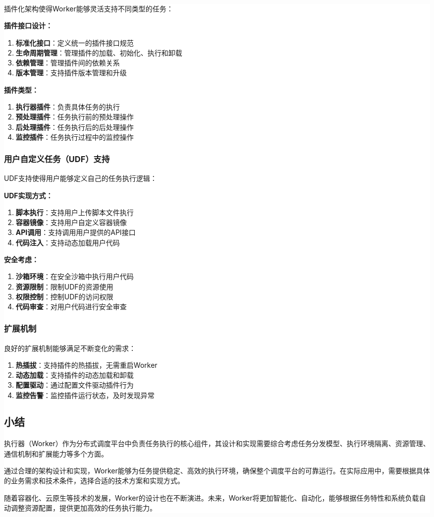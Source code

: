 插件化架构使得Worker能够灵活支持不同类型的任务：

**插件接口设计：**
1. **标准化接口**：定义统一的插件接口规范
2. **生命周期管理**：管理插件的加载、初始化、执行和卸载
3. **依赖管理**：管理插件间的依赖关系
4. **版本管理**：支持插件版本管理和升级

**插件类型：**
1. **执行器插件**：负责具体任务的执行
2. **预处理插件**：任务执行前的预处理操作
3. **后处理插件**：任务执行后的后处理操作
4. **监控插件**：任务执行过程中的监控操作

### 用户自定义任务（UDF）支持

UDF支持使得用户能够定义自己的任务执行逻辑：

**UDF实现方式：**
1. **脚本执行**：支持用户上传脚本文件执行
2. **容器镜像**：支持用户自定义容器镜像
3. **API调用**：支持调用用户提供的API接口
4. **代码注入**：支持动态加载用户代码

**安全考虑：**
1. **沙箱环境**：在安全沙箱中执行用户代码
2. **资源限制**：限制UDF的资源使用
3. **权限控制**：控制UDF的访问权限
4. **代码审查**：对用户代码进行安全审查

### 扩展机制

良好的扩展机制能够满足不断变化的需求：

1. **热插拔**：支持插件的热插拔，无需重启Worker
2. **动态加载**：支持插件的动态加载和卸载
3. **配置驱动**：通过配置文件驱动插件行为
4. **监控告警**：监控插件运行状态，及时发现异常

## 小结

执行器（Worker）作为分布式调度平台中负责任务执行的核心组件，其设计和实现需要综合考虑任务分发模型、执行环境隔离、资源管理、通信机制和扩展能力等多个方面。

通过合理的架构设计和实现，Worker能够为任务提供稳定、高效的执行环境，确保整个调度平台的可靠运行。在实际应用中，需要根据具体的业务需求和技术条件，选择合适的技术方案和实现方式。

随着容器化、云原生等技术的发展，Worker的设计也在不断演进。未来，Worker将更加智能化、自动化，能够根据任务特性和系统负载自动调整资源配置，提供更加高效的任务执行能力。